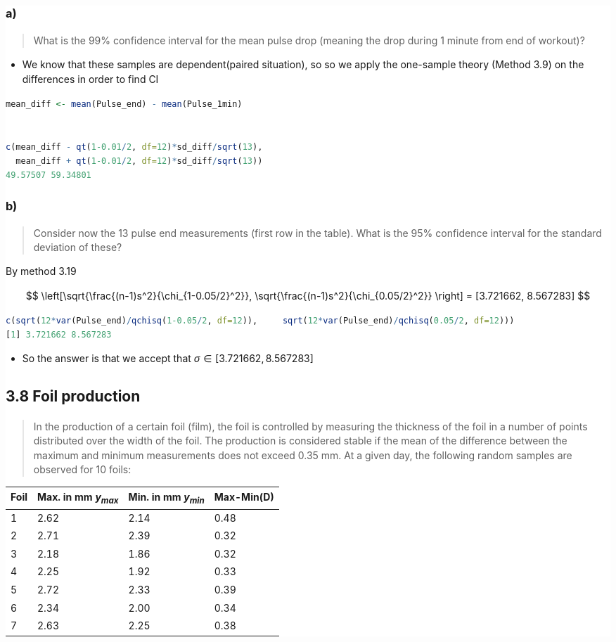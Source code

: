 

### a)

> What is the 99% confidence interval for the mean pulse drop (meaning the drop during 1 minute from end of workout)?

- We know that these samples are dependent(paired situation), so so we apply the one-sample theory (Method 3.9) on the differences in order to find CI



```R
mean_diff <- mean(Pulse_end) - mean(Pulse_1min)


c(mean_diff - qt(1-0.01/2, df=12)*sd_diff/sqrt(13),
  mean_diff + qt(1-0.01/2, df=12)*sd_diff/sqrt(13))
49.57507 59.34801
```





### b)

> Consider now the 13 pulse end measurements (first row in the table). What is the 95% confidence interval for the standard deviation of these?

By method 3.19

$$
\left[\sqrt{\frac{(n-1)s^2}{\chi_{1-0.05/2}^2}}, \sqrt{\frac{(n-1)s^2}{\chi_{0.05/2}^2}} \right] = [3.721662, 8.567283]
$$


```R
c(sqrt(12*var(Pulse_end)/qchisq(1-0.05/2, df=12)),     sqrt(12*var(Pulse_end)/qchisq(0.05/2, df=12))) 
[1] 3.721662 8.567283
```

- So the answer is that we accept that $\sigma\in[3.721662, 8.567283]$ 





## 3.8 Foil production

> In the production of a certain foil (film), the foil is controlled by measuring the thickness of the foil in a number of points distributed over the width of the foil. The production is considered stable if the mean of the difference between the maximum and minimum measurements does not exceed 0.35 mm. At a given day, the following random samples are observed for 10 foils:



| Foil | Max. in mm $y_{max}$ | Min. in mm $y_{min}$ | Max-Min(D) |
| ---- | -------------------- | -------------------- | ---------- |
| 1    | 2.62                 | 2.14                 | 0.48       |
| 2    | 2.71                 | 2.39                 | 0.32       |
| 3    | 2.18                 | 1.86                 | 0.32       |
| 4    | 2.25                 | 1.92                 | 0.33       |
| 5    | 2.72                 | 2.33                 | 0.39       |
| 6    | 2.34                 | 2.00                 | 0.34       |
| 7    | 2.63                 | 2.25                 | 0.38       |